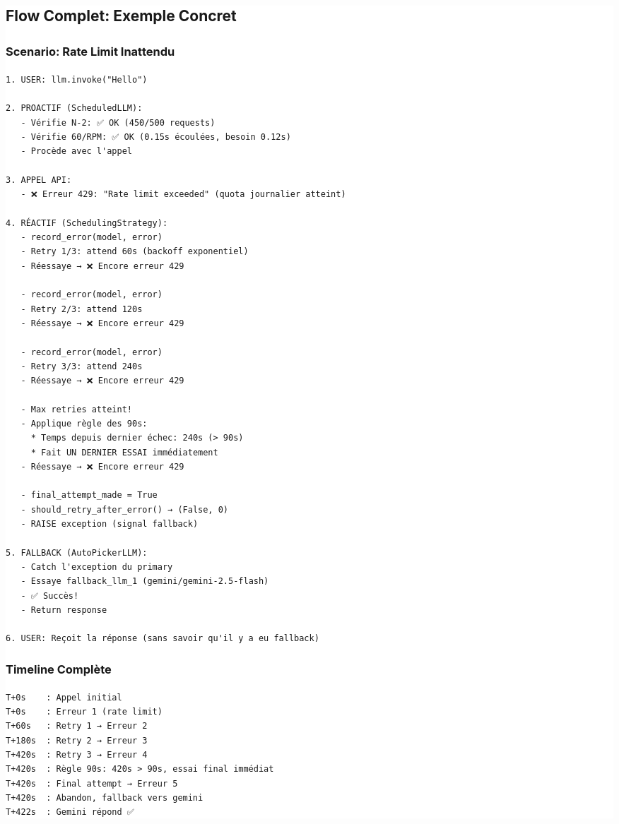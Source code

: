 ## Flow Complet: Exemple Concret

### Scenario: Rate Limit Inattendu

```
1. USER: llm.invoke("Hello")

2. PROACTIF (ScheduledLLM):
   - Vérifie N-2: ✅ OK (450/500 requests)
   - Vérifie 60/RPM: ✅ OK (0.15s écoulées, besoin 0.12s)
   - Procède avec l'appel

3. APPEL API:
   - ❌ Erreur 429: "Rate limit exceeded" (quota journalier atteint)

4. RÉACTIF (SchedulingStrategy):
   - record_error(model, error)
   - Retry 1/3: attend 60s (backoff exponentiel)
   - Réessaye → ❌ Encore erreur 429

   - record_error(model, error)
   - Retry 2/3: attend 120s
   - Réessaye → ❌ Encore erreur 429

   - record_error(model, error)
   - Retry 3/3: attend 240s
   - Réessaye → ❌ Encore erreur 429

   - Max retries atteint!
   - Applique règle des 90s:
     * Temps depuis dernier échec: 240s (> 90s)
     * Fait UN DERNIER ESSAI immédiatement
   - Réessaye → ❌ Encore erreur 429

   - final_attempt_made = True
   - should_retry_after_error() → (False, 0)
   - RAISE exception (signal fallback)

5. FALLBACK (AutoPickerLLM):
   - Catch l'exception du primary
   - Essaye fallback_llm_1 (gemini/gemini-2.5-flash)
   - ✅ Succès!
   - Return response

6. USER: Reçoit la réponse (sans savoir qu'il y a eu fallback)
```

### Timeline Complète

```
T+0s    : Appel initial
T+0s    : Erreur 1 (rate limit)
T+60s   : Retry 1 → Erreur 2
T+180s  : Retry 2 → Erreur 3
T+420s  : Retry 3 → Erreur 4
T+420s  : Règle 90s: 420s > 90s, essai final immédiat
T+420s  : Final attempt → Erreur 5
T+420s  : Abandon, fallback vers gemini
T+422s  : Gemini répond ✅
```
